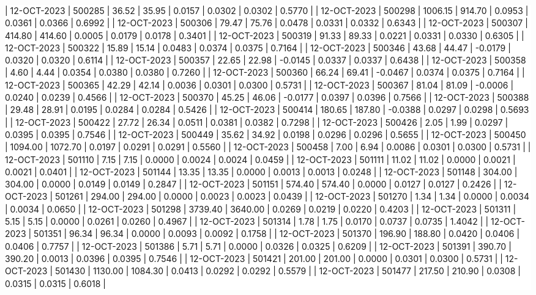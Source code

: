 | 12-OCT-2023 | 500285 | 36.52 | 35.95 | 0.0157 | 0.0302 | 0.0302 | 0.5770 |
| 12-OCT-2023 | 500298 | 1006.15 | 914.70 | 0.0953 | 0.0361 | 0.0366 | 0.6992 |
| 12-OCT-2023 | 500306 | 79.47 | 75.76 | 0.0478 | 0.0331 | 0.0332 | 0.6343 |
| 12-OCT-2023 | 500307 | 414.80 | 414.60 | 0.0005 | 0.0179 | 0.0178 | 0.3401 |
| 12-OCT-2023 | 500319 | 91.33 | 89.33 | 0.0221 | 0.0331 | 0.0330 | 0.6305 |
| 12-OCT-2023 | 500322 | 15.89 | 15.14 | 0.0483 | 0.0374 | 0.0375 | 0.7164 |
| 12-OCT-2023 | 500346 | 43.68 | 44.47 | -0.0179 | 0.0320 | 0.0320 | 0.6114 |
| 12-OCT-2023 | 500357 | 22.65 | 22.98 | -0.0145 | 0.0337 | 0.0337 | 0.6438 |
| 12-OCT-2023 | 500358 | 4.60 | 4.44 | 0.0354 | 0.0380 | 0.0380 | 0.7260 |
| 12-OCT-2023 | 500360 | 66.24 | 69.41 | -0.0467 | 0.0374 | 0.0375 | 0.7164 |
| 12-OCT-2023 | 500365 | 42.29 | 42.14 | 0.0036 | 0.0301 | 0.0300 | 0.5731 |
| 12-OCT-2023 | 500367 | 81.04 | 81.09 | -0.0006 | 0.0240 | 0.0239 | 0.4566 |
| 12-OCT-2023 | 500370 | 45.25 | 46.06 | -0.0177 | 0.0397 | 0.0396 | 0.7566 |
| 12-OCT-2023 | 500388 | 29.48 | 28.91 | 0.0195 | 0.0284 | 0.0284 | 0.5426 |
| 12-OCT-2023 | 500414 | 180.65 | 187.80 | -0.0388 | 0.0297 | 0.0298 | 0.5693 |
| 12-OCT-2023 | 500422 | 27.72 | 26.34 | 0.0511 | 0.0381 | 0.0382 | 0.7298 |
| 12-OCT-2023 | 500426 | 2.05 | 1.99 | 0.0297 | 0.0395 | 0.0395 | 0.7546 |
| 12-OCT-2023 | 500449 | 35.62 | 34.92 | 0.0198 | 0.0296 | 0.0296 | 0.5655 |
| 12-OCT-2023 | 500450 | 1094.00 | 1072.70 | 0.0197 | 0.0291 | 0.0291 | 0.5560 |
| 12-OCT-2023 | 500458 | 7.00 | 6.94 | 0.0086 | 0.0301 | 0.0300 | 0.5731 |
| 12-OCT-2023 | 501110 | 7.15 | 7.15 | 0.0000 | 0.0024 | 0.0024 | 0.0459 |
| 12-OCT-2023 | 501111 | 11.02 | 11.02 | 0.0000 | 0.0021 | 0.0021 | 0.0401 |
| 12-OCT-2023 | 501144 | 13.35 | 13.35 | 0.0000 | 0.0013 | 0.0013 | 0.0248 |
| 12-OCT-2023 | 501148 | 304.00 | 304.00 | 0.0000 | 0.0149 | 0.0149 | 0.2847 |
| 12-OCT-2023 | 501151 | 574.40 | 574.40 | 0.0000 | 0.0127 | 0.0127 | 0.2426 |
| 12-OCT-2023 | 501261 | 294.00 | 294.00 | 0.0000 | 0.0023 | 0.0023 | 0.0439 |
| 12-OCT-2023 | 501270 | 1.34 | 1.34 | 0.0000 | 0.0034 | 0.0034 | 0.0650 |
| 12-OCT-2023 | 501298 | 3739.40 | 3640.00 | 0.0269 | 0.0219 | 0.0220 | 0.4203 |
| 12-OCT-2023 | 501311 | 5.15 | 5.15 | 0.0000 | 0.0261 | 0.0260 | 0.4967 |
| 12-OCT-2023 | 501314 | 1.78 | 1.75 | 0.0170 | 0.0737 | 0.0735 | 1.4042 |
| 12-OCT-2023 | 501351 | 96.34 | 96.34 | 0.0000 | 0.0093 | 0.0092 | 0.1758 |
| 12-OCT-2023 | 501370 | 196.90 | 188.80 | 0.0420 | 0.0406 | 0.0406 | 0.7757 |
| 12-OCT-2023 | 501386 | 5.71 | 5.71 | 0.0000 | 0.0326 | 0.0325 | 0.6209 |
| 12-OCT-2023 | 501391 | 390.70 | 390.20 | 0.0013 | 0.0396 | 0.0395 | 0.7546 |
| 12-OCT-2023 | 501421 | 201.00 | 201.00 | 0.0000 | 0.0301 | 0.0300 | 0.5731 |
| 12-OCT-2023 | 501430 | 1130.00 | 1084.30 | 0.0413 | 0.0292 | 0.0292 | 0.5579 |
| 12-OCT-2023 | 501477 | 217.50 | 210.90 | 0.0308 | 0.0315 | 0.0315 | 0.6018 |